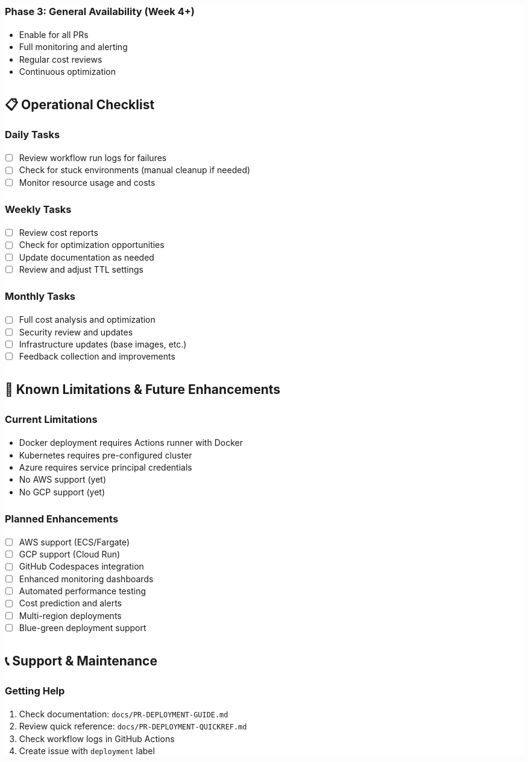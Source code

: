 ### Phase 3: General Availability (Week 4+)
- Enable for all PRs
- Full monitoring and alerting
- Regular cost reviews
- Continuous optimization

## 📋 Operational Checklist

### Daily Tasks
- [ ] Review workflow run logs for failures
- [ ] Check for stuck environments (manual cleanup if needed)
- [ ] Monitor resource usage and costs

### Weekly Tasks
- [ ] Review cost reports
- [ ] Check for optimization opportunities
- [ ] Update documentation as needed
- [ ] Review and adjust TTL settings

### Monthly Tasks
- [ ] Full cost analysis and optimization
- [ ] Security review and updates
- [ ] Infrastructure updates (base images, etc.)
- [ ] Feedback collection and improvements

## 🐛 Known Limitations & Future Enhancements

### Current Limitations
- Docker deployment requires Actions runner with Docker
- Kubernetes requires pre-configured cluster
- Azure requires service principal credentials
- No AWS support (yet)
- No GCP support (yet)

### Planned Enhancements
- [ ] AWS support (ECS/Fargate)
- [ ] GCP support (Cloud Run)
- [ ] GitHub Codespaces integration
- [ ] Enhanced monitoring dashboards
- [ ] Automated performance testing
- [ ] Cost prediction and alerts
- [ ] Multi-region deployments
- [ ] Blue-green deployment support

## 📞 Support & Maintenance

### Getting Help
1. Check documentation: `docs/PR-DEPLOYMENT-GUIDE.md`
2. Review quick reference: `docs/PR-DEPLOYMENT-QUICKREF.md`
3. Check workflow logs in GitHub Actions
4. Create issue with `deployment` label
